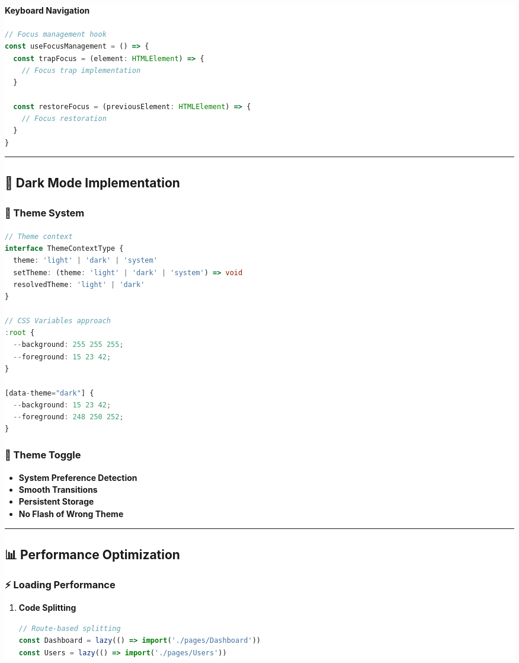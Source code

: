 #### Keyboard Navigation
```typescript
// Focus management hook
const useFocusManagement = () => {
  const trapFocus = (element: HTMLElement) => {
    // Focus trap implementation
  }
  
  const restoreFocus = (previousElement: HTMLElement) => {
    // Focus restoration
  }
}
```

---

## 🌙 Dark Mode Implementation

### 🎨 Theme System
```typescript
// Theme context
interface ThemeContextType {
  theme: 'light' | 'dark' | 'system'
  setTheme: (theme: 'light' | 'dark' | 'system') => void
  resolvedTheme: 'light' | 'dark'
}

// CSS Variables approach
:root {
  --background: 255 255 255;
  --foreground: 15 23 42;
}

[data-theme="dark"] {
  --background: 15 23 42;
  --foreground: 248 250 252;
}
```

### 🔄 Theme Toggle
- **System Preference Detection**
- **Smooth Transitions**
- **Persistent Storage**
- **No Flash of Wrong Theme**

---

## 📊 Performance Optimization

### ⚡ Loading Performance
1. **Code Splitting**
   ```typescript
   // Route-based splitting
   const Dashboard = lazy(() => import('./pages/Dashboard'))
   const Users = lazy(() => import('./pages/Users'))
   ```
